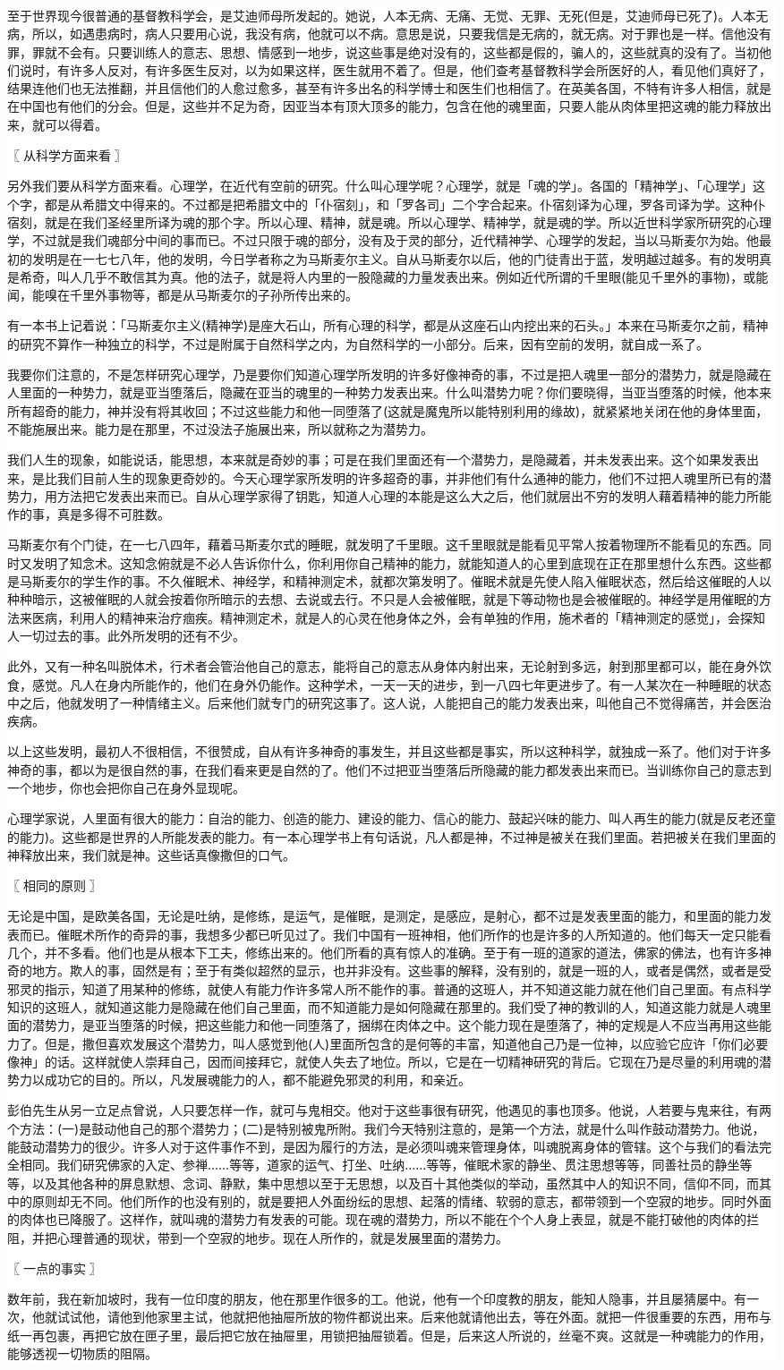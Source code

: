 至于世界现今很普通的基督教科学会，是艾迪师母所发起的。她说，人本无病、无痛、无觉、无罪、无死(但是，艾迪师母已死了)。人本无病，所以，如遇患病时，病人只要用心说，我没有病，他就可以不病。意思是说，只要我信是无病的，就无病。对于罪也是一样。信他没有罪，罪就不会有。只要训练人的意志、思想、情感到一地步，说这些事是绝对没有的，这些都是假的，骗人的，这些就真的没有了。当初他们说时，有许多人反对，有许多医生反对，以为如果这样，医生就用不着了。但是，他们查考基督教科学会所医好的人，看见他们真好了，结果连他们也无法推翻，并且信他们的人愈过愈多，甚至有许多出名的科学博士和医生们也相信了。在英美各国，不特有许多人相信，就是在中国也有他们的分会。但是，这些并不足为奇，因亚当本有顶大顶多的能力，包含在他的魂里面，只要人能从肉体里把这魂的能力释放出来，就可以得着。



〖 从科学方面来看 〗

另外我们要从科学方面来看。心理学，在近代有空前的研究。什么叫心理学呢？心理学，就是「魂的学」。各国的「精神学」、「心理学」这个字，都是从希腊文中得来的。不过都是把希腊文中的「仆宿刻」，和「罗各司」二个字合起来。仆宿刻译为心理，罗各司译为学。这种仆宿刻，就是在我们圣经里所译为魂的那个字。所以心理、精神，就是魂。所以心理学、精神学，就是魂的学。所以近世科学家所研究的心理学，不过就是我们魂部分中间的事而已。不过只限于魂的部分，没有及于灵的部分，近代精神学、心理学的发起，当以马斯麦尔为始。他最初的发明是在一七七八年，他的发明，今日学者称之为马斯麦尔主义。自从马斯麦尔以后，他的门徒青出于蓝，发明越过越多。有的发明真是希奇，叫人几乎不敢信其为真。他的法子，就是将人内里的一股隐藏的力量发表出来。例如近代所谓的千里眼(能见千里外的事物)，或能闻，能嗅在千里外事物等，都是从马斯麦尔的子孙所传出来的。

有一本书上记着说：「马斯麦尔主义(精神学)是座大石山，所有心理的科学，都是从这座石山内挖出来的石头。」本来在马斯麦尔之前，精神的研究不算作一种独立的科学，不过是附属于自然科学之内，为自然科学的一小部分。后来，因有空前的发明，就自成一系了。

我要你们注意的，不是怎样研究心理学，乃是要你们知道心理学所发明的许多好像神奇的事，不过是把人魂里一部分的潜势力，就是隐藏在人里面的一种势力，就是亚当堕落后，隐藏在亚当的魂里的一种势力发表出来。什么叫潜势力呢？你们要晓得，当亚当堕落的时候，他本来所有超奇的能力，神并没有将其收回；不过这些能力和他一同堕落了(这就是魔鬼所以能特别利用的缘故)，就紧紧地关闭在他的身体里面，不能施展出来。能力是在那里，不过没法子施展出来，所以就称之为潜势力。

我们人生的现象，如能说话，能思想，本来就是奇妙的事；可是在我们里面还有一个潜势力，是隐藏着，并未发表出来。这个如果发表出来，是比我们目前人生的现象更奇妙的。今天心理学家所发明的许多超奇的事，并非他们有什么通神的能力，他们不过把人魂里所已有的潜势力，用方法把它发表出来而已。自从心理学家得了钥匙，知道人心理的本能是这么大之后，他们就层出不穷的发明人藉着精神的能力所能作的事，真是多得不可胜数。

马斯麦尔有个门徒，在一七八四年，藉着马斯麦尔式的睡眠，就发明了千里眼。这千里眼就是能看见平常人按着物理所不能看见的东西。同时又发明了知念术。这知念俯就是不必人告诉你什么，你利用你自己精神的能力，就能知道人的心里到底现在正在那里想什么东西。这些都是马斯麦尔的学生作的事。不久催眠术、神经学，和精神测定术，就都次第发明了。催眠术就是先使人陷入催眠状态，然后给这催眠的人以种种暗示，这被催眠的人就会按着你所暗示的去想、去说或去行。不只是人会被催眠，就是下等动物也是会被催眠的。神经学是用催眠的方法来医病，利用人的精神来治疗痼疾。精神测定术，就是人的心灵在他身体之外，会有单独的作用，施术者的「精神测定的感觉」，会探知人一切过去的事。此外所发明的还有不少。

此外，又有一种名叫脱体术，行术者会管治他自己的意志，能将自己的意志从身体内射出来，无论射到多远，射到那里都可以，能在身外饮食，感觉。凡人在身内所能作的，他们在身外仍能作。这种学术，一天一天的进步，到一八四七年更进步了。有一人某次在一种睡眠的状态中之后，他就发明了一种情绪主义。后来他们就专门的研究这事了。这人说，人能把自己的能力发表出来，叫他自己不觉得痛苦，并会医治疾病。

以上这些发明，最初人不很相信，不很赞成，自从有许多神奇的事发生，并且这些都是事实，所以这种科学，就独成一系了。他们对于许多神奇的事，都以为是很自然的事，在我们看来更是自然的了。他们不过把亚当堕落后所隐藏的能力都发表出来而已。当训练你自己的意志到一个地步，你也会把你自己在身外显现呢。

心理学家说，人里面有很大的能力：自治的能力、创造的能力、建设的能力、信心的能力、鼓起兴味的能力、叫人再生的能力(就是反老还童的能力)。这些都是世界的人所能发表的能力。有一本心理学书上有句话说，凡人都是神，不过神是被关在我们里面。若把被关在我们里面的神释放出来，我们就是神。这些话真像撒但的口气。



〖 相同的原则 〗

无论是中国，是欧美各国，无论是吐纳，是修练，是运气，是催眠，是测定，是感应，是射心，都不过是发表里面的能力，和里面的能力发表而已。催眠术所作的奇异的事，我想多少都已听见过了。我们中国有一班神相，他们所作的也是许多的人所知道的。他们每天一定只能看几个，并不多看。他们也是从根本下工夫，修练出来的。他们所看的真有惊人的准确。至于有一班的道家的道法，佛家的佛法，也有许多神奇的地方。欺人的事，固然是有；至于有类似超然的显示，也并非没有。这些事的解释，没有别的，就是一班的人，或者是偶然，或者是受邪灵的指示，知道了用某种的修练，就使人有能力作许多常人所不能作的事。普通的这班人，并不知道这能力就在他们自己里面。有点科学知识的这班人，就知道这能力是隐藏在他们自己里面，而不知道能力是如何隐藏在那里的。我们受了神的教训的人，知道这能力就是人魂里面的潜势力，是亚当堕落的时候，把这些能力和他一同堕落了，捆绑在肉体之中。这个能力现在是堕落了，神的定规是人不应当再用这些能力了。但是，撒但喜欢发展这个潜势力，叫人感觉到他(人)里面所包含的是何等的丰富，知道他自己乃是一位神，以应验它应许「你们必要像神」的话。这样就使人崇拜自己，因而间接拜它，就使人失去了地位。所以，它是在一切精神研究的背后。它现在乃是尽量的利用魂的潜势力以成功它的目的。所以，凡发展魂能力的人，都不能避免邪灵的利用，和亲近。

彭伯先生从另一立足点曾说，人只要怎样一作，就可与鬼相交。他对于这些事很有研究，他遇见的事也顶多。他说，人若要与鬼来往，有两个方法：(一)是鼓动他自己的那个潜势力；(二)是特别被鬼所附。我们今天特别注意的，是第一个方法，就是什么叫作鼓动潜势力。他说，能鼓动潜势力的很少。许多人对于这件事作不到，是因为履行的方法，是必须叫魂来管理身体，叫魂脱离身体的管辖。这个与我们的看法完全相同。我们研究佛家的入定、参禅……等等，道家的运气、打坐、吐纳……等等，催眠术家的静坐、贯注思想等等，同善社员的静坐等等，以及其他各种的屏息默想、念词、静默，集中思想以至于无思想，以及百十其他类似的举动，虽然其中人的知识不同，信仰不同，而其中的原则却无不同。他们所作的也没有别的，就是要把人外面纷纭的思想、起落的情绪、软弱的意志，都带领到一个空寂的地步。同时外面的肉体也已降服了。这样作，就叫魂的潜势力有发表的可能。现在魂的潜势力，所以不能在个个人身上表显，就是不能打破他的肉体的拦阻，并把心理普通的现状，带到一个空寂的地步。现在人所作的，就是发展里面的潜势力。



〖 一点的事实 〗

数年前，我在新加坡时，我有一位印度的朋友，他在那里作很多的工。他说，他有一个印度教的朋友，能知人隐事，并且屡猜屡中。有一次，他就试试他，请他到他家里主试，他就把他抽屉所放的物件都说出来。后来他就请他出去，等在外面。就把一件很重要的东西，用布与纸一再包裹，再把它放在匣子里，最后把它放在抽屉里，用锁把抽屉锁着。但是，后来这人所说的，丝毫不爽。这就是一种魂能力的作用，能够透视一切物质的阻隔。
